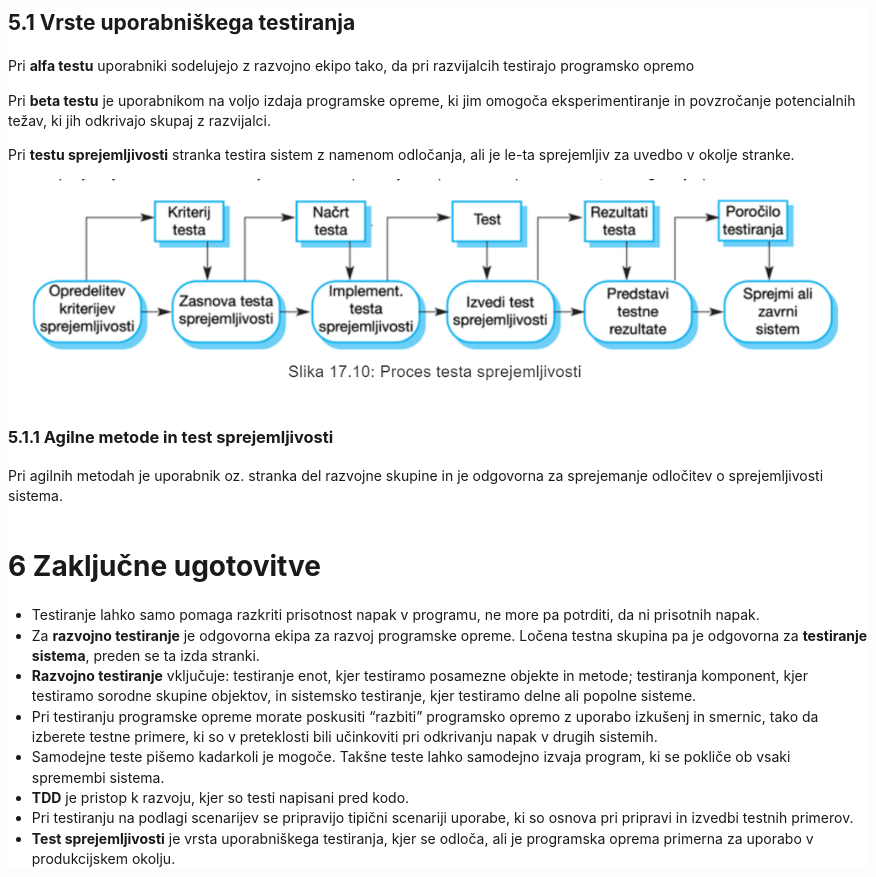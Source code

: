 ## 5.1 Vrste uporabniškega testiranja

Pri **alfa testu** uporabniki sodelujejo z razvojno ekipo tako, da pri razvijalcih testirajo programsko opremo

Pri **beta testu** je uporabnikom na voljo izdaja programske opreme, ki jim omogoča eksperimentiranje in povzročanje potencialnih težav, ki jih odkrivajo skupaj z razvijalci.

Pri **testu sprejemljivosti** stranka testira sistem z namenom odločanja, ali je le-ta sprejemljiv za uvedbo v okolje stranke.

![](test6.png)

### 5.1.1 Agilne metode in test sprejemljivosti

Pri agilnih metodah je uporabnik oz. stranka del razvojne skupine in je odgovorna za sprejemanje odločitev o sprejemljivosti sistema.

# 6 Zaključne ugotovitve

- Testiranje lahko samo pomaga razkriti prisotnost napak v programu, ne more pa potrditi, da ni prisotnih napak.
- Za **razvojno testiranje** je odgovorna ekipa za razvoj programske opreme. Ločena testna skupina pa je odgovorna za **testiranje sistema**, preden se ta izda stranki.
- **Razvojno testiranje** vključuje: testiranje enot, kjer testiramo posamezne objekte in metode; testiranja komponent, kjer testiramo sorodne skupine objektov, in sistemsko testiranje, kjer testiramo delne ali popolne sisteme.
- Pri testiranju programske opreme morate poskusiti “razbiti” programsko opremo z uporabo izkušenj in smernic, tako da izberete testne primere, ki so v preteklosti bili učinkoviti pri odkrivanju napak v drugih sistemih.
- Samodejne teste pišemo kadarkoli je mogoče. Takšne teste lahko samodejno izvaja program, ki se pokliče ob vsaki spremembi sistema.
- **TDD** je pristop k razvoju, kjer so testi napisani pred kodo.
- Pri testiranju na podlagi scenarijev se pripravijo tipični scenariji uporabe, ki so osnova pri pripravi in izvedbi testnih primerov.
- **Test sprejemljivosti** je vrsta uporabniškega testiranja, kjer se odloča, ali je programska oprema primerna za uporabo v produkcijskem okolju.